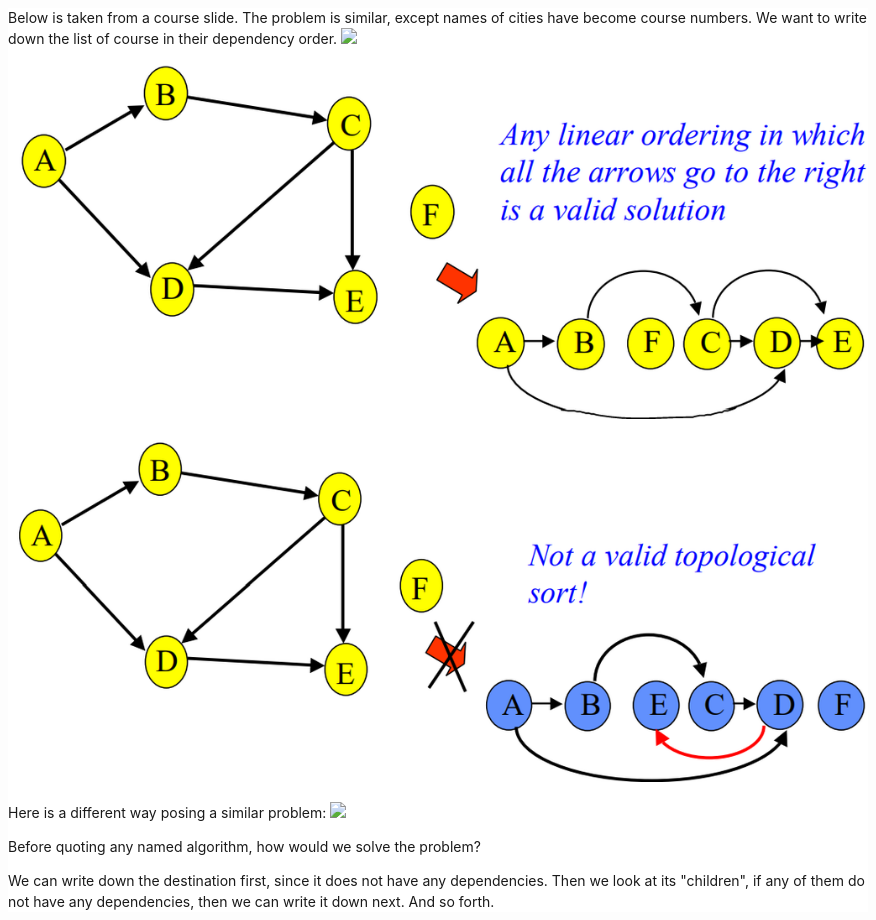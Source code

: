 Below is taken from a course slide.  The problem is similar, except names of cities have become course numbers.  We want to write down the list of course in their dependency order. 
![](../images/posts/topologicalSortCourses)


![](../images/posts/topologicalSortYes.PNG)

![](../images/posts/topologicalSortNot.PNG)

Here is a different way posing a similar problem:
![](https://en.wikipedia.org/wiki/Talk%3ATopological_sorting#/media/File:LampFlowchart.svg)

Before quoting any named algorithm, how would we solve the problem?  

We can write down the destination first, since it does not have any dependencies. Then we look at its "children", if any of them do not have any dependencies, then we can write it down next. And so forth. 
